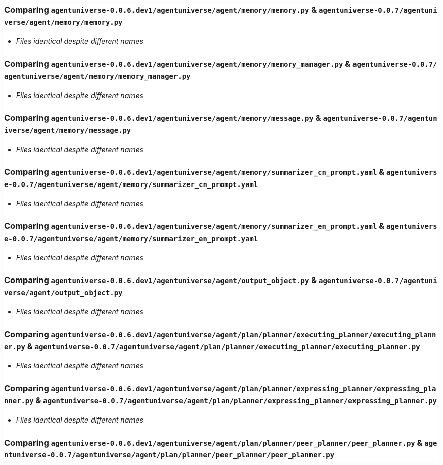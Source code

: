 ### Comparing `agentuniverse-0.0.6.dev1/agentuniverse/agent/memory/memory.py` & `agentuniverse-0.0.7/agentuniverse/agent/memory/memory.py`

 * *Files identical despite different names*

### Comparing `agentuniverse-0.0.6.dev1/agentuniverse/agent/memory/memory_manager.py` & `agentuniverse-0.0.7/agentuniverse/agent/memory/memory_manager.py`

 * *Files identical despite different names*

### Comparing `agentuniverse-0.0.6.dev1/agentuniverse/agent/memory/message.py` & `agentuniverse-0.0.7/agentuniverse/agent/memory/message.py`

 * *Files identical despite different names*

### Comparing `agentuniverse-0.0.6.dev1/agentuniverse/agent/memory/summarizer_cn_prompt.yaml` & `agentuniverse-0.0.7/agentuniverse/agent/memory/summarizer_cn_prompt.yaml`

 * *Files identical despite different names*

### Comparing `agentuniverse-0.0.6.dev1/agentuniverse/agent/memory/summarizer_en_prompt.yaml` & `agentuniverse-0.0.7/agentuniverse/agent/memory/summarizer_en_prompt.yaml`

 * *Files identical despite different names*

### Comparing `agentuniverse-0.0.6.dev1/agentuniverse/agent/output_object.py` & `agentuniverse-0.0.7/agentuniverse/agent/output_object.py`

 * *Files identical despite different names*

### Comparing `agentuniverse-0.0.6.dev1/agentuniverse/agent/plan/planner/executing_planner/executing_planner.py` & `agentuniverse-0.0.7/agentuniverse/agent/plan/planner/executing_planner/executing_planner.py`

 * *Files identical despite different names*

### Comparing `agentuniverse-0.0.6.dev1/agentuniverse/agent/plan/planner/expressing_planner/expressing_planner.py` & `agentuniverse-0.0.7/agentuniverse/agent/plan/planner/expressing_planner/expressing_planner.py`

 * *Files identical despite different names*

### Comparing `agentuniverse-0.0.6.dev1/agentuniverse/agent/plan/planner/peer_planner/peer_planner.py` & `agentuniverse-0.0.7/agentuniverse/agent/plan/planner/peer_planner/peer_planner.py`
